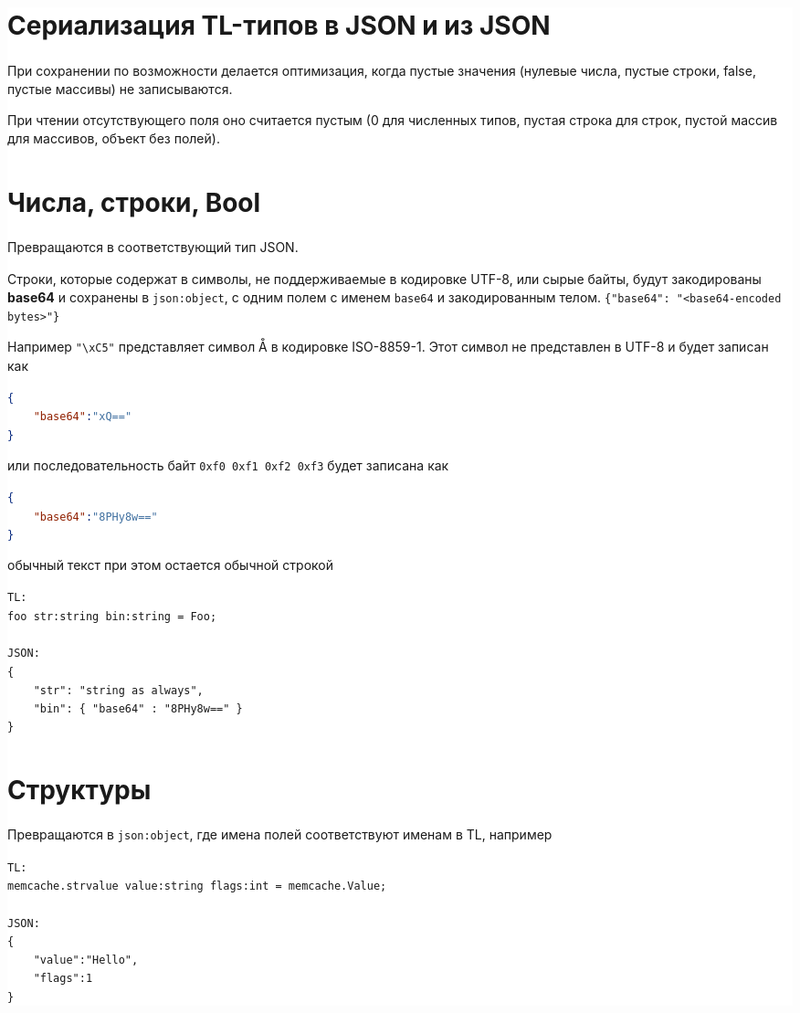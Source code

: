 # Сериализация TL-типов в JSON и из JSON

При сохранении по возможности делается оптимизация, когда пустые значения
(нулевые числа, пустые строки, false, пустые массивы) не записываются.
 
При чтении отсутствующего поля оно считается пустым (0 для численных типов,
пустая строка для строк, пустой массив для массивов, объект без полей).

# Числа, строки, Bool

Превращаются в соответствующий тип JSON.  

Строки, которые содержат в символы, не поддерживаемые в кодировке UTF-8, или сырые байты, будут закодированы **base64** и сохранены в `json:object`, с одним полем с именем `base64` и закодированным телом. `{"base64": "<base64-encoded bytes>"}`

Например `"\xC5"` представляет символ Å в кодировке ISO-8859-1. Этот символ не представлен в UTF-8 и будет записан как

```json
{
    "base64":"xQ=="
}
```

или последовательность байт `0xf0 0xf1 0xf2 0xf3` будет записана как
```json
{
    "base64":"8PHy8w=="
}
```

обычный текст при этом остается обычной строкой

```
TL:
foo str:string bin:string = Foo;

JSON:
{
    "str": "string as always",
    "bin": { "base64" : "8PHy8w==" }
}
```

# Структуры

Превращаются в `json:object`, где имена полей соответствуют именам в TL, например

```
TL:
memcache.strvalue value:string flags:int = memcache.Value;

JSON:
{
    "value":"Hello",
    "flags":1
}
```
